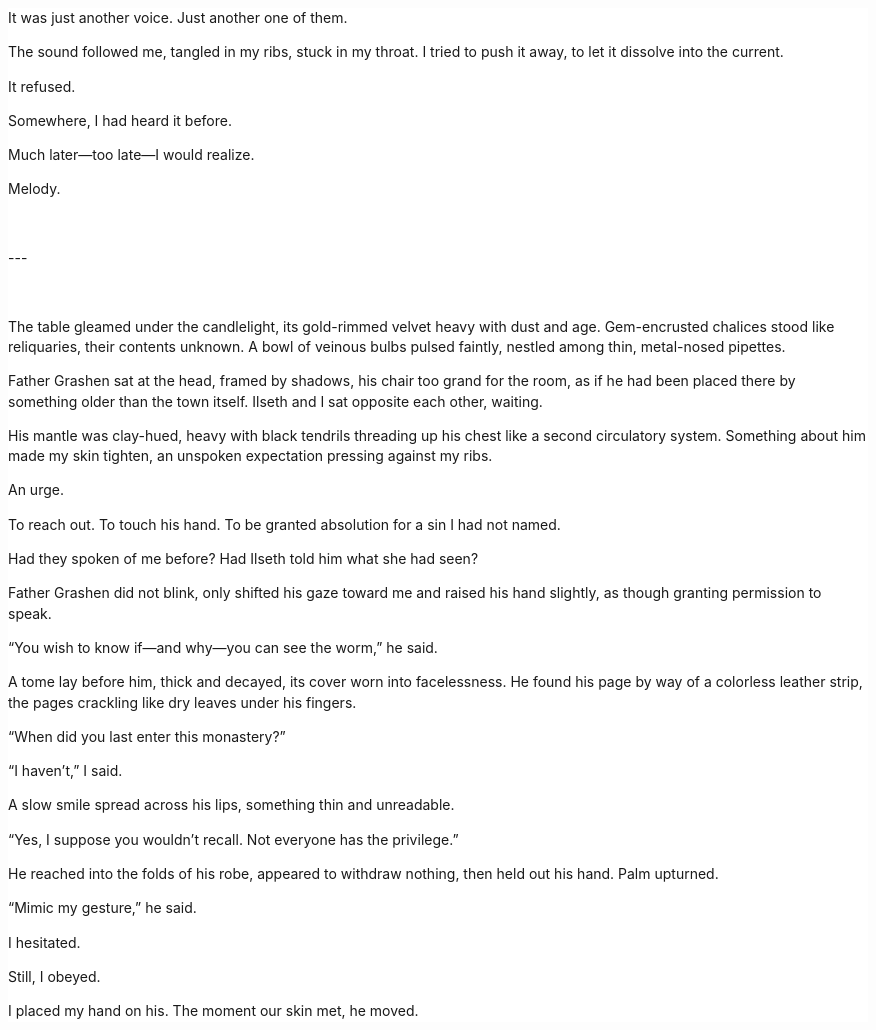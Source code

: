 It was just another voice. Just another one of them.

The sound followed me, tangled in my ribs, stuck in my throat. I tried to push it away, to let it dissolve into the current.

It refused.

Somewhere, I had heard it before.

Much later—too late—I would realize.

Melody.

 

\---

 

The table gleamed under the candlelight, its gold-rimmed velvet heavy with dust and age. Gem-encrusted chalices stood like reliquaries, their contents unknown. A bowl of veinous bulbs pulsed faintly, nestled among thin, metal-nosed pipettes.

Father Grashen sat at the head, framed by shadows, his chair too grand for the room, as if he had been placed there by something older than the town itself. Ilseth and I sat opposite each other, waiting.

His mantle was clay-hued, heavy with black tendrils threading up his chest like a second circulatory system. Something about him made my skin tighten, an unspoken expectation pressing against my ribs.

An urge.

To reach out. To touch his hand. To be granted absolution for a sin I had not named.

Had they spoken of me before? Had Ilseth told him what she had seen?

Father Grashen did not blink, only shifted his gaze toward me and raised his hand slightly, as though granting permission to speak.

“You wish to know if—and why—you can see the worm,” he said.

A tome lay before him, thick and decayed, its cover worn into facelessness. He found his page by way of a colorless leather strip, the pages crackling like dry leaves under his fingers.

“When did you last enter this monastery?”

“I haven’t,” I said.

A slow smile spread across his lips, something thin and unreadable.

“Yes, I suppose you wouldn’t recall. Not everyone has the privilege.”

He reached into the folds of his robe, appeared to withdraw nothing, then held out his hand. Palm upturned.

“Mimic my gesture,” he said.

I hesitated.

Still, I obeyed.

I placed my hand on his. The moment our skin met, he moved.
